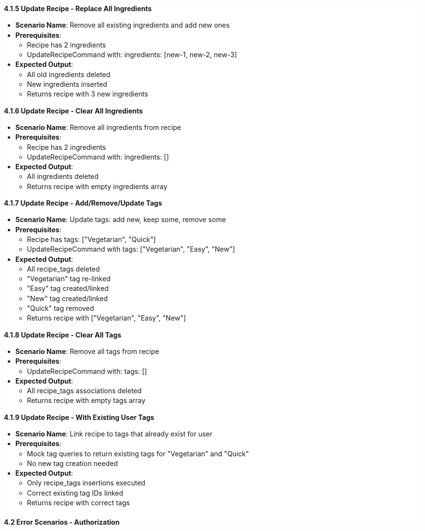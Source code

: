 **4.1.5 Update Recipe - Replace All Ingredients**

- **Scenario Name**: Remove all existing ingredients and add new ones
- **Prerequisites**:
  - Recipe has 2 ingredients
  - UpdateRecipeCommand with: ingredients: [new-1, new-2, new-3]
- **Expected Output**:
  - All old ingredients deleted
  - New ingredients inserted
  - Returns recipe with 3 new ingredients

**4.1.6 Update Recipe - Clear All Ingredients**

- **Scenario Name**: Remove all ingredients from recipe
- **Prerequisites**:
  - Recipe has 2 ingredients
  - UpdateRecipeCommand with: ingredients: []
- **Expected Output**:
  - All ingredients deleted
  - Returns recipe with empty ingredients array

**4.1.7 Update Recipe - Add/Remove/Update Tags**

- **Scenario Name**: Update tags: add new, keep some, remove some
- **Prerequisites**:
  - Recipe has tags: ["Vegetarian", "Quick"]
  - UpdateRecipeCommand with tags: ["Vegetarian", "Easy", "New"]
- **Expected Output**:
  - All recipe_tags deleted
  - "Vegetarian" tag re-linked
  - "Easy" tag created/linked
  - "New" tag created/linked
  - "Quick" tag removed
  - Returns recipe with ["Vegetarian", "Easy", "New"]

**4.1.8 Update Recipe - Clear All Tags**

- **Scenario Name**: Remove all tags from recipe
- **Prerequisites**:
  - UpdateRecipeCommand with: tags: []
- **Expected Output**:
  - All recipe_tags associations deleted
  - Returns recipe with empty tags array

**4.1.9 Update Recipe - With Existing User Tags**

- **Scenario Name**: Link recipe to tags that already exist for user
- **Prerequisites**:
  - Mock tag queries to return existing tags for "Vegetarian" and "Quick"
  - No new tag creation needed
- **Expected Output**:
  - Only recipe_tags insertions executed
  - Correct existing tag IDs linked
  - Returns recipe with correct tags

#### 4.2 Error Scenarios - Authorization
